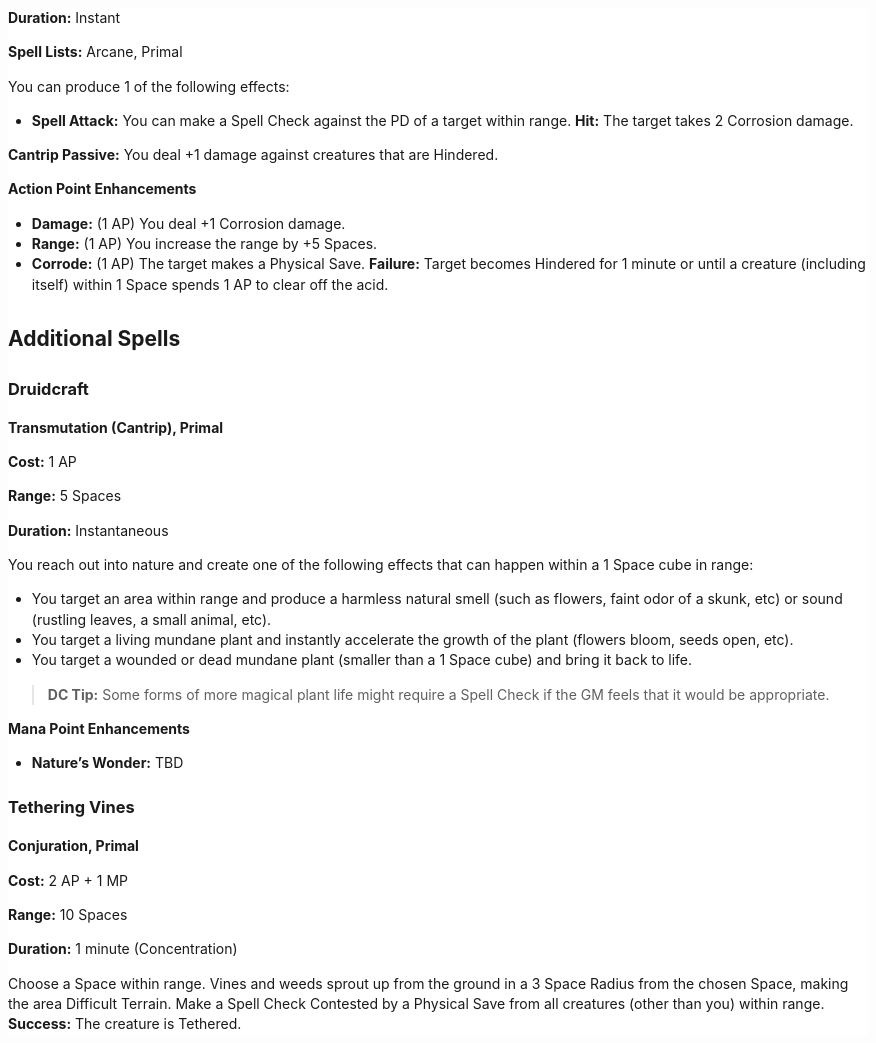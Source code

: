 **Duration:** Instant

**Spell Lists:** Arcane, Primal

You can produce 1 of the following effects:

*   **Spell Attack:** You can make a Spell Check against the PD of a target within range. **Hit:** The target takes 2 Corrosion damage.

**Cantrip Passive:** You deal +1 damage against creatures that are Hindered.

**Action Point Enhancements**

*   **Damage:** (1 AP) You deal +1 Corrosion damage.
*   **Range:** (1 AP) You increase the range by +5 Spaces.
*   **Corrode:** (1 AP) The target makes a Physical Save. **Failure:** Target becomes Hindered for 1 minute or until a creature (including itself) within 1 Space spends 1 AP to clear off the acid.

## Additional Spells

### Druidcraft

**Transmutation (Cantrip), Primal**

**Cost:** 1 AP

**Range:** 5 Spaces

**Duration:** Instantaneous

You reach out into nature and create one of the following effects that can happen within a 1 Space cube in range:

*   You target an area within range and produce a harmless natural smell (such as flowers, faint odor of a skunk, etc) or sound (rustling leaves, a small animal, etc).
*   You target a living mundane plant and instantly accelerate the growth of the plant (flowers bloom, seeds open, etc).
*   You target a wounded or dead mundane plant (smaller than a 1 Space cube) and bring it back to life.

> **DC Tip:** Some forms of more magical plant life might require a Spell Check if the GM feels that it would be appropriate.

**Mana Point Enhancements**

*   **Nature’s Wonder:** TBD

### Tethering Vines

**Conjuration, Primal**

**Cost:** 2 AP + 1 MP

**Range:** 10 Spaces

**Duration:** 1 minute (Concentration)

Choose a Space within range. Vines and weeds sprout up from the ground in a 3 Space Radius from the chosen Space, making the area Difficult Terrain. Make a Spell Check Contested by a Physical Save from all creatures (other than you) within range. **Success:** The creature is Tethered.

